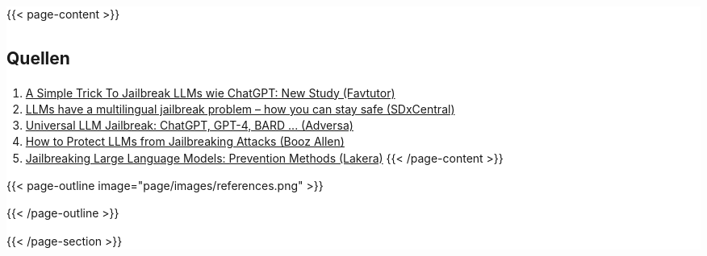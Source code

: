 {{< page-content >}}
## Quellen

1. [A Simple Trick To Jailbreak LLMs wie ChatGPT: New Study (Favtutor)](https://favtutor.com/articles/past-tense-trick-to-jailbreak-llms/)  
2. [LLMs have a multilingual jailbreak problem – how you can stay safe (SDxCentral)](https://www.sdxcentral.com/articles/feature/llms-have-a-multilingual-jailbreak-problem-how-you-can-stay-safe/2023/11/)  
3. [Universal LLM Jailbreak: ChatGPT, GPT-4, BARD ... (Adversa)](https://adversa.ai/blog/universal-llm-jailbreak-chatgpt-gpt-4-bard-bing-anthropic-and-beyond/)  
4. [How to Protect LLMs from Jailbreaking Attacks (Booz Allen)](https://www.boozallen.com/insights/ai-research/how-to-protect-llms-from-jailbreaking-attacks.html)  
5. [Jailbreaking Large Language Models: Prevention Methods (Lakera)](https://www.lakera.ai/blog/jailbreaking-large-language-models-guide)
{{< /page-content >}}

{{< page-outline image="page/images/references.png" >}}

{{< /page-outline >}}

{{< /page-section >}}